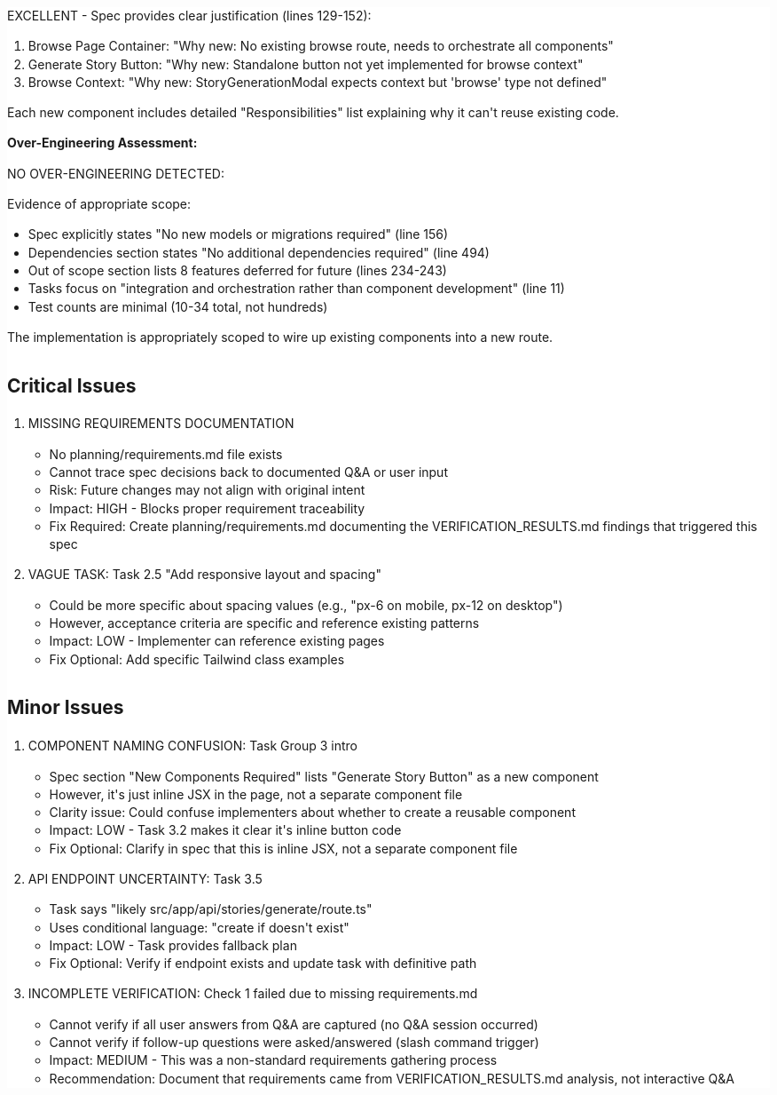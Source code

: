 EXCELLENT - Spec provides clear justification (lines 129-152):

1. Browse Page Container: "Why new: No existing browse route, needs to orchestrate all components"
2. Generate Story Button: "Why new: Standalone button not yet implemented for browse context"
3. Browse Context: "Why new: StoryGenerationModal expects context but 'browse' type not defined"

Each new component includes detailed "Responsibilities" list explaining why it can't reuse existing code.

**Over-Engineering Assessment:**

NO OVER-ENGINEERING DETECTED:

Evidence of appropriate scope:
- Spec explicitly states "No new models or migrations required" (line 156)
- Dependencies section states "No additional dependencies required" (line 494)
- Out of scope section lists 8 features deferred for future (lines 234-243)
- Tasks focus on "integration and orchestration rather than component development" (line 11)
- Test counts are minimal (10-34 total, not hundreds)

The implementation is appropriately scoped to wire up existing components into a new route.

## Critical Issues

1. MISSING REQUIREMENTS DOCUMENTATION
   - No planning/requirements.md file exists
   - Cannot trace spec decisions back to documented Q&A or user input
   - Risk: Future changes may not align with original intent
   - Impact: HIGH - Blocks proper requirement traceability
   - Fix Required: Create planning/requirements.md documenting the VERIFICATION_RESULTS.md findings that triggered this spec

2. VAGUE TASK: Task 2.5 "Add responsive layout and spacing"
   - Could be more specific about spacing values (e.g., "px-6 on mobile, px-12 on desktop")
   - However, acceptance criteria are specific and reference existing patterns
   - Impact: LOW - Implementer can reference existing pages
   - Fix Optional: Add specific Tailwind class examples

## Minor Issues

1. COMPONENT NAMING CONFUSION: Task Group 3 intro
   - Spec section "New Components Required" lists "Generate Story Button" as a new component
   - However, it's just inline JSX in the page, not a separate component file
   - Clarity issue: Could confuse implementers about whether to create a reusable component
   - Impact: LOW - Task 3.2 makes it clear it's inline button code
   - Fix Optional: Clarify in spec that this is inline JSX, not a separate component file

2. API ENDPOINT UNCERTAINTY: Task 3.5
   - Task says "likely src/app/api/stories/generate/route.ts"
   - Uses conditional language: "create if doesn't exist"
   - Impact: LOW - Task provides fallback plan
   - Fix Optional: Verify if endpoint exists and update task with definitive path

3. INCOMPLETE VERIFICATION: Check 1 failed due to missing requirements.md
   - Cannot verify if all user answers from Q&A are captured (no Q&A session occurred)
   - Cannot verify if follow-up questions were asked/answered (slash command trigger)
   - Impact: MEDIUM - This was a non-standard requirements gathering process
   - Recommendation: Document that requirements came from VERIFICATION_RESULTS.md analysis, not interactive Q&A
